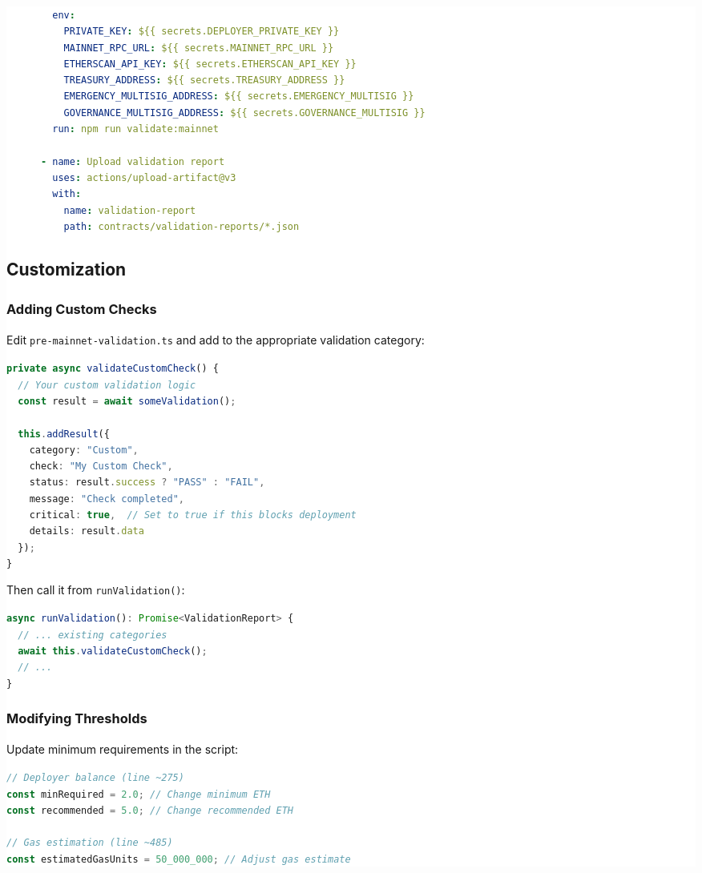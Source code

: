 ```yaml
        env:
          PRIVATE_KEY: ${{ secrets.DEPLOYER_PRIVATE_KEY }}
          MAINNET_RPC_URL: ${{ secrets.MAINNET_RPC_URL }}
          ETHERSCAN_API_KEY: ${{ secrets.ETHERSCAN_API_KEY }}
          TREASURY_ADDRESS: ${{ secrets.TREASURY_ADDRESS }}
          EMERGENCY_MULTISIG_ADDRESS: ${{ secrets.EMERGENCY_MULTISIG }}
          GOVERNANCE_MULTISIG_ADDRESS: ${{ secrets.GOVERNANCE_MULTISIG }}
        run: npm run validate:mainnet

      - name: Upload validation report
        uses: actions/upload-artifact@v3
        with:
          name: validation-report
          path: contracts/validation-reports/*.json
```

## Customization

### Adding Custom Checks

Edit `pre-mainnet-validation.ts` and add to the appropriate validation category:

```typescript
private async validateCustomCheck() {
  // Your custom validation logic
  const result = await someValidation();

  this.addResult({
    category: "Custom",
    check: "My Custom Check",
    status: result.success ? "PASS" : "FAIL",
    message: "Check completed",
    critical: true,  // Set to true if this blocks deployment
    details: result.data
  });
}
```

Then call it from `runValidation()`:

```typescript
async runValidation(): Promise<ValidationReport> {
  // ... existing categories
  await this.validateCustomCheck();
  // ...
}
```

### Modifying Thresholds

Update minimum requirements in the script:

```typescript
// Deployer balance (line ~275)
const minRequired = 2.0; // Change minimum ETH
const recommended = 5.0; // Change recommended ETH

// Gas estimation (line ~485)
const estimatedGasUnits = 50_000_000; // Adjust gas estimate
```

